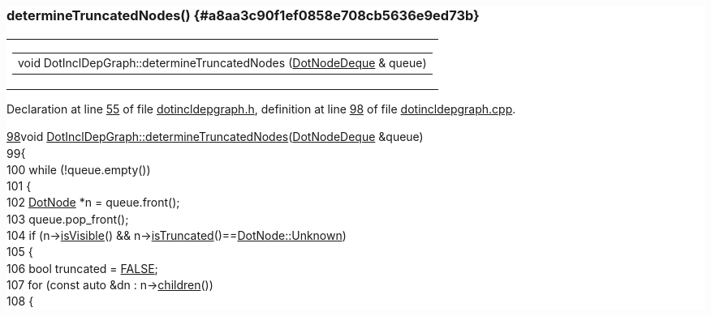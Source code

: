 ### determineTruncatedNodes() {#a8aa3c90f1ef0858e708cb5636e9ed73b}

<div class="doxyMemberItem">
<div class="doxyMemberProto">
<table class="doxyMemberLabels">
<tr class="doxyMemberLabels">
<td class="doxyMemberLabelsLeft">
<table class="doxyMemberName">
<tr>
<td class="doxyMemberName">void DotInclDepGraph::determineTruncatedNodes (<a href="/web-doxygen/docs/api/classes/dotnodedeque">DotNodeDeque</a> &amp; queue)</td>
</tr>
</table>
</td>
</tr>
</table>
</div>
<div class="doxyMemberDoc">


<p>Declaration at line <a href="/web-doxygen/docs/api/files/src/dotincldepgraph-h/#l00055">55</a> of file <a href="/web-doxygen/docs/api/files/src/dotincldepgraph-h">dotincldepgraph.h</a>, definition at line <a href="/web-doxygen/docs/api/files/src/dotincldepgraph-cpp/#l00098">98</a> of file <a href="/web-doxygen/docs/api/files/src/dotincldepgraph-cpp">dotincldepgraph.cpp</a>.</p>

<div class="doxyProgramListing">

<div class="doxyCodeLine"><span class="doxyLineNumber"><a href="#a8aa3c90f1ef0858e708cb5636e9ed73b">98</a></span><span class="doxyLineContent"><span class="doxyHighlightKeywordType">void</span><span class="doxyHighlight"> <a href="#a8aa3c90f1ef0858e708cb5636e9ed73b">DotInclDepGraph::determineTruncatedNodes</a>(<a href="/web-doxygen/docs/api/classes/dotnodedeque">DotNodeDeque</a> &amp;queue)</span></span></div>
<div class="doxyCodeLine"><span class="doxyLineNumber">99</span><span class="doxyLineContent"><span class="doxyHighlight">{</span></span></div>
<div class="doxyCodeLine"><span class="doxyLineNumber">100</span><span class="doxyLineContent"><span class="doxyHighlight">  </span><span class="doxyHighlightKeywordFlow">while</span><span class="doxyHighlight"> (!queue.empty())</span></span></div>
<div class="doxyCodeLine"><span class="doxyLineNumber">101</span><span class="doxyLineContent"><span class="doxyHighlight">  {</span></span></div>
<div class="doxyCodeLine"><span class="doxyLineNumber">102</span><span class="doxyLineContent"><span class="doxyHighlight">    <a href="/web-doxygen/docs/api/classes/dotgraph/#aef4faee1d16e4f21bb649b73001e3261">DotNode</a> *n = queue.front();</span></span></div>
<div class="doxyCodeLine"><span class="doxyLineNumber">103</span><span class="doxyLineContent"><span class="doxyHighlight">    queue.pop_front();</span></span></div>
<div class="doxyCodeLine"><span class="doxyLineNumber">104</span><span class="doxyLineContent"><span class="doxyHighlight">    </span><span class="doxyHighlightKeywordFlow">if</span><span class="doxyHighlight"> (n-&gt;<a href="/web-doxygen/docs/api/classes/dotnode/#a9e97a698e9e6460cd7fac782e38f0ce7">isVisible</a>() &amp;&amp; n-&gt;<a href="/web-doxygen/docs/api/classes/dotnode/#adcfb83215c88dcdd5c39391547e3882b">isTruncated</a>()==<a href="/web-doxygen/docs/api/classes/dotnode/#ac40de94762a7659599b2056942373102adba69679a9bcc9333c7165d4e7bdade0">DotNode::Unknown</a>)</span></span></div>
<div class="doxyCodeLine"><span class="doxyLineNumber">105</span><span class="doxyLineContent"><span class="doxyHighlight">    {</span></span></div>
<div class="doxyCodeLine"><span class="doxyLineNumber">106</span><span class="doxyLineContent"><span class="doxyHighlight">      </span><span class="doxyHighlightKeywordType">bool</span><span class="doxyHighlight"> truncated = <a href="/web-doxygen/docs/api/files/src/qcstring-h/#aa93f0eb578d23995850d61f7d61c55c1">FALSE</a>;</span></span></div>
<div class="doxyCodeLine"><span class="doxyLineNumber">107</span><span class="doxyLineContent"><span class="doxyHighlight">      </span><span class="doxyHighlightKeywordFlow">for</span><span class="doxyHighlight"> (</span><span class="doxyHighlightKeyword">const</span><span class="doxyHighlight"> </span><span class="doxyHighlightKeyword">auto</span><span class="doxyHighlight"> &amp;dn : n-&gt;<a href="/web-doxygen/docs/api/classes/dotnode/#ad8b1f38e1403f73fc4f8745b5fbe00c9">children</a>())</span></span></div>
<div class="doxyCodeLine"><span class="doxyLineNumber">108</span><span class="doxyLineContent"><span class="doxyHighlight">      {</span></span></div>